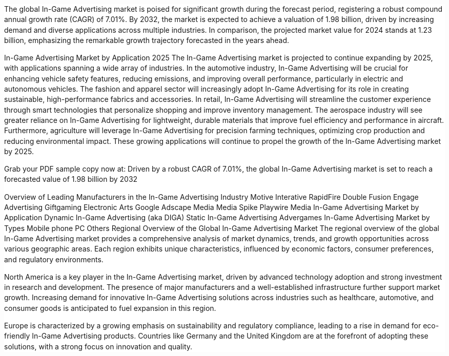 The global In-Game Advertising market is poised for significant growth during the forecast period, registering a robust compound annual growth rate (CAGR) of 7.01%. By 2032, the market is expected to achieve a valuation of 1.98 billion, driven by increasing demand and diverse applications across multiple industries. In comparison, the projected market value for 2024 stands at 1.23 billion, emphasizing the remarkable growth trajectory forecasted in the years ahead. 

In-Game Advertising Market by Application 2025
The In-Game Advertising market is projected to continue expanding by 2025, with applications spanning a wide array of industries. In the automotive industry, In-Game Advertising will be crucial for enhancing vehicle safety features, reducing emissions, and improving overall performance, particularly in electric and autonomous vehicles. The fashion and apparel sector will increasingly adopt In-Game Advertising for its role in creating sustainable, high-performance fabrics and accessories. In retail, In-Game Advertising will streamline the customer experience through smart technologies that personalize shopping and improve inventory management. The aerospace industry will see greater reliance on In-Game Advertising for lightweight, durable materials that improve fuel efficiency and performance in aircraft. Furthermore, agriculture will leverage In-Game Advertising for precision farming techniques, optimizing crop production and reducing environmental impact. These growing applications will continue to propel the growth of the In-Game Advertising market by 2025.

Grab your PDF sample copy now at: Driven by a robust CAGR of 7.01%, the global In-Game Advertising market is set to reach a forecasted value of 1.98 billion by 2032

Overview of Leading Manufacturers in the In-Game Advertising Industry
Motive Interative
RapidFire
Double Fusion
Engage Advertising
Giftgaming
Electronic Arts
Google Adscape Media
Media Spike
Playwire Media
In-Game Advertising Market by Application
Dynamic In-Game Advertising (aka DIGA)
Static In-Game Advertising
Advergames
In-Game Advertising Market by Types
Mobile phone
PC
Others
Regional Overview of the Global In-Game Advertising Market
The regional overview of the global In-Game Advertising market provides a comprehensive analysis of market dynamics, trends, and growth opportunities across various geographic areas. Each region exhibits unique characteristics, influenced by economic factors, consumer preferences, and regulatory environments.

North America is a key player in the In-Game Advertising market, driven by advanced technology adoption and strong investment in research and development. The presence of major manufacturers and a well-established infrastructure further support market growth. Increasing demand for innovative In-Game Advertising solutions across industries such as healthcare, automotive, and consumer goods is anticipated to fuel expansion in this region.

Europe is characterized by a growing emphasis on sustainability and regulatory compliance, leading to a rise in demand for eco-friendly In-Game Advertising products. Countries like Germany and the United Kingdom are at the forefront of adopting these solutions, with a strong focus on innovation and quality.
